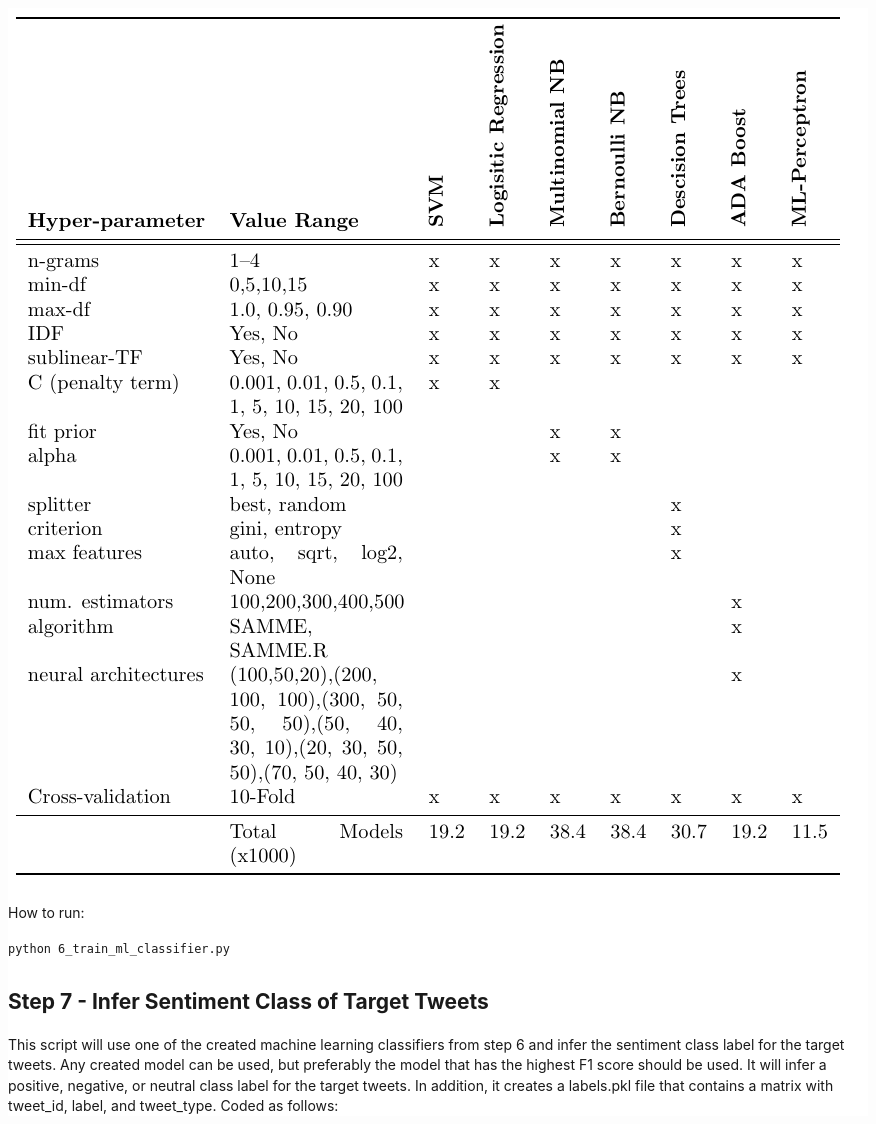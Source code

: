 ![ScreenShot](/files/readme/ml_classifiers.png)

How to run:
```
python 6_train_ml_classifier.py
```


## Step 7 - Infer Sentiment Class of Target Tweets
This script will use one of the created machine learning classifiers from step 6 and infer the sentiment class label for the target tweets. Any created model can be used, but preferably the model that has the highest F1 score should be used. It will infer a positive, negative, or neutral class label for the target tweets. In addition, it creates a labels.pkl file that contains a matrix with tweet_id, label, and tweet_type. Coded as follows:
